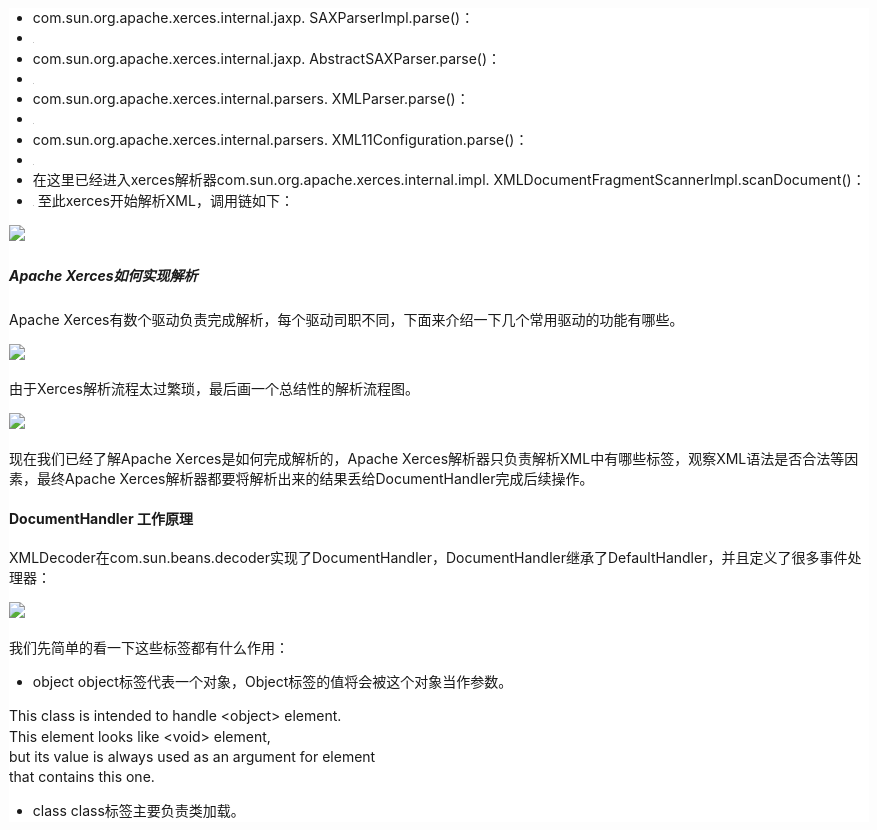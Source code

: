 - com.sun.org.apache.xerces.internal.jaxp. SAXParserImpl.parse()：
- [![](data:image/png;base64,iVBORw0KGgoAAAANSUhEUgAAAAEAAAABCAYAAAAfFcSJAAAAAXNSR0IArs4c6QAAAARnQU1BAACxjwv8YQUAAAAJcEhZcwAADsQAAA7EAZUrDhsAAAANSURBVBhXYzh8+PB/AAffA0nNPuCLAAAAAElFTkSuQmCC)](https://p2.ssl.qhimg.com/t01562acc7ceb00efd4.png)
- com.sun.org.apache.xerces.internal.jaxp. AbstractSAXParser.parse()：
- [![](data:image/png;base64,iVBORw0KGgoAAAANSUhEUgAAAAEAAAABCAYAAAAfFcSJAAAAAXNSR0IArs4c6QAAAARnQU1BAACxjwv8YQUAAAAJcEhZcwAADsQAAA7EAZUrDhsAAAANSURBVBhXYzh8+PB/AAffA0nNPuCLAAAAAElFTkSuQmCC)](https://p5.ssl.qhimg.com/t01d47014372b946888.png)
- com.sun.org.apache.xerces.internal.parsers. XMLParser.parse()：
- [![](data:image/png;base64,iVBORw0KGgoAAAANSUhEUgAAAAEAAAABCAYAAAAfFcSJAAAAAXNSR0IArs4c6QAAAARnQU1BAACxjwv8YQUAAAAJcEhZcwAADsQAAA7EAZUrDhsAAAANSURBVBhXYzh8+PB/AAffA0nNPuCLAAAAAElFTkSuQmCC)](https://p4.ssl.qhimg.com/t01c282571c2d71cf41.png)
- com.sun.org.apache.xerces.internal.parsers. XML11Configuration.parse()：
- [![](data:image/png;base64,iVBORw0KGgoAAAANSUhEUgAAAAEAAAABCAYAAAAfFcSJAAAAAXNSR0IArs4c6QAAAARnQU1BAACxjwv8YQUAAAAJcEhZcwAADsQAAA7EAZUrDhsAAAANSURBVBhXYzh8+PB/AAffA0nNPuCLAAAAAElFTkSuQmCC)](https://p2.ssl.qhimg.com/t01a716004a71001982.png)
- 在这里已经进入xerces解析器com.sun.org.apache.xerces.internal.impl. XMLDocumentFragmentScannerImpl.scanDocument()：
- [![](data:image/png;base64,iVBORw0KGgoAAAANSUhEUgAAAAEAAAABCAYAAAAfFcSJAAAAAXNSR0IArs4c6QAAAARnQU1BAACxjwv8YQUAAAAJcEhZcwAADsQAAA7EAZUrDhsAAAANSURBVBhXYzh8+PB/AAffA0nNPuCLAAAAAElFTkSuQmCC)](https://p3.ssl.qhimg.com/t019d381f471dca20d9.png)
至此xerces开始解析XML，调用链如下：

[![](https://p4.ssl.qhimg.com/t01d39dca688f6128e6.png)](https://p4.ssl.qhimg.com/t01d39dca688f6128e6.png)

##### <a name="header-n160"></a>Apache Xerces如何实现解析

Apache Xerces有数个驱动负责完成解析，每个驱动司职不同，下面来介绍一下几个常用驱动的功能有哪些。

[![](https://p1.ssl.qhimg.com/t0118a900fcd651921f.png)](https://p1.ssl.qhimg.com/t0118a900fcd651921f.png)

由于Xerces解析流程太过繁琐，最后画一个总结性的解析流程图。

[![](https://p3.ssl.qhimg.com/t01745cfe6e63208ae4.png)](https://p3.ssl.qhimg.com/t01745cfe6e63208ae4.png)

现在我们已经了解Apache Xerces是如何完成解析的，Apache Xerces解析器只负责解析XML中有哪些标签，观察XML语法是否合法等因素，最终Apache Xerces解析器都要将解析出来的结果丢给DocumentHandler完成后续操作。

#### <a name="header-n167"></a>DocumentHandler 工作原理

XMLDecoder在com.sun.beans.decoder实现了DocumentHandler，DocumentHandler继承了DefaultHandler，并且定义了很多事件处理器：

[![](https://p2.ssl.qhimg.com/t018515f79816fd03ee.png)](https://p2.ssl.qhimg.com/t018515f79816fd03ee.png)

我们先简单的看一下这些标签都有什么作用：
- object
object标签代表一个对象，Object标签的值将会被这个对象当作参数。

This class is intended to handle &lt;object&gt; element.<br>
This element looks like &lt;void&gt; element,<br>
but its value is always used as an argument for element<br>
that contains this one.
- class
class标签主要负责类加载。
